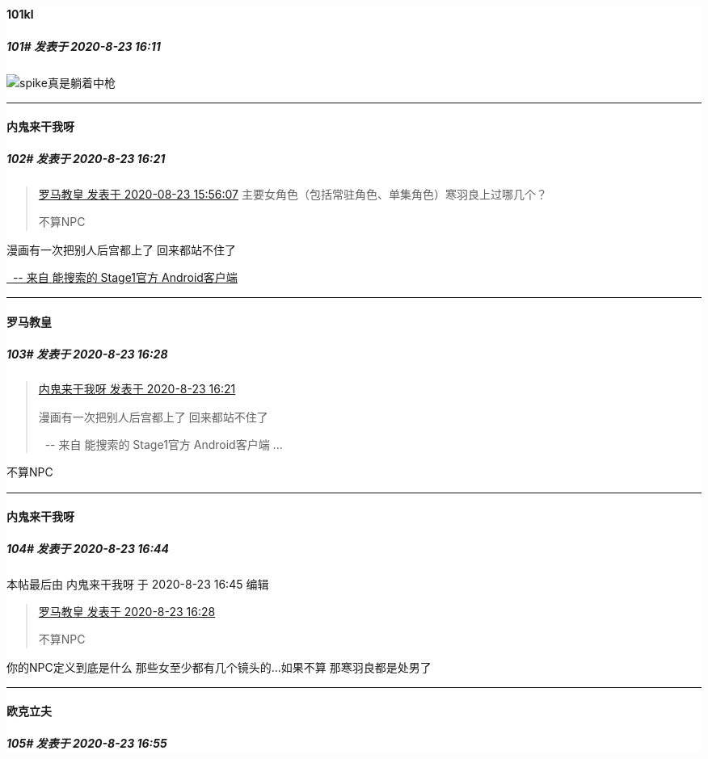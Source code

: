 ####  101kl  
##### 101#       发表于 2020-8-23 16:11


<img src="https://static.saraba1st.com/image/smiley/face2017/067.png" referrerpolicy="no-referrer">spike真是躺着中枪


-----

####  内鬼来干我呀  
##### 102#       发表于 2020-8-23 16:21


<blockquote><a href="httphttps://bbs.saraba1st.com/2b/forum.php?mod=redirect&amp;goto=findpost&amp;pid=48525796&amp;ptid=1955790" target="_blank">罗马教皇 发表于 2020-08-23 15:56:07</a>
主要女角色（包括常驻角色、单集角色）寒羽良上过哪几个？


不算NPC</blockquote>漫画有一次把别人后宫都上了 回来都站不住了

[  -- 来自 能搜索的 Stage1官方 Android客户端](https://www.coolapk.com/apk/140634)


-----

####  罗马教皇  
##### 103#       发表于 2020-8-23 16:28


<blockquote><a href="httphttps://bbs.saraba1st.com/2b/forum.php?mod=redirect&amp;goto=findpost&amp;pid=48525984&amp;ptid=1955790" target="_blank">内鬼来干我呀 发表于 2020-8-23 16:21</a>

漫画有一次把别人后宫都上了 回来都站不住了


  -- 来自 能搜索的 Stage1官方 Android客户端 ...</blockquote>
不算NPC


-----

####  内鬼来干我呀  
##### 104#       发表于 2020-8-23 16:44


 本帖最后由 内鬼来干我呀 于 2020-8-23 16:45 编辑 
<blockquote><a href="httphttps://bbs.saraba1st.com/2b/forum.php?mod=redirect&amp;goto=findpost&amp;pid=48526031&amp;ptid=1955790" target="_blank">罗马教皇 发表于 2020-8-23 16:28</a>

不算NPC</blockquote>
你的NPC定义到底是什么 那些女至少都有几个镜头的...如果不算 那寒羽良都是处男了


-----

####  欧克立夫  
##### 105#       发表于 2020-8-23 16:55

